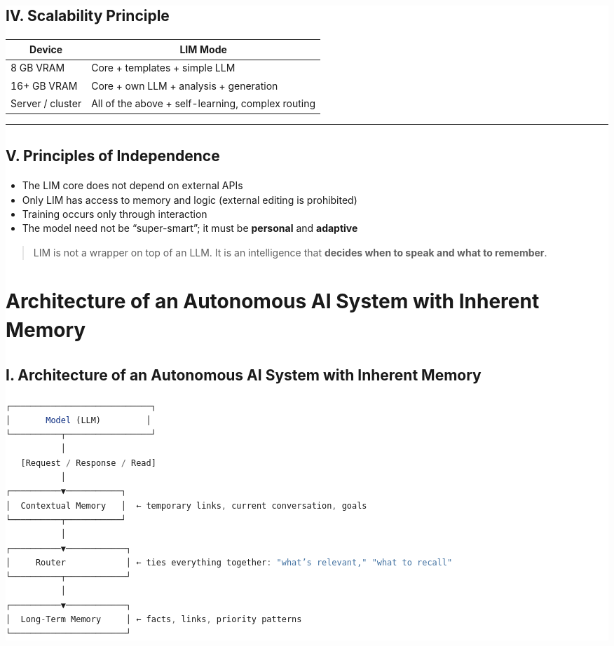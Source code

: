  

## IV. Scalability Principle

 

| Device | LIM Mode |
|----|----|
| 8 GB VRAM | Core + templates + simple LLM |
| 16+ GB VRAM | Core + own LLM + analysis + generation |
| Server / cluster | All of the above + self-learning, complex routing |

 

---

 

## V. Principles of Independence

 

- The LIM core does not depend on external APIs
- Only LIM has access to memory and logic (external editing is prohibited)
- Training occurs only through interaction
- The model need not be “super-smart”; it must be **personal** and **adaptive**

 

> LIM is not a wrapper on top of an LLM. It is an intelligence that **decides when to speak and what to remember**.

 

# Architecture of an Autonomous AI System with Inherent Memory

 

## **I. Architecture of an Autonomous AI System with Inherent Memory**

 

```javascript
┌────────────────────────────┐
│       Model (LLM)         │
└──────────┬─────────────────┘
           │
   [Request / Response / Read]
           │
┌──────────▼───────────┐
│  Contextual Memory   │  ← temporary links, current conversation, goals
└──────────┬───────────┘
           │
┌──────────▼────────────┐
│     Router            │ ← ties everything together: "what’s relevant," "what to recall"
└──────────┬────────────┘
           │
┌──────────▼────────────┐
│  Long-Term Memory     │ ← facts, links, priority patterns
└───────────────────────┘
```
